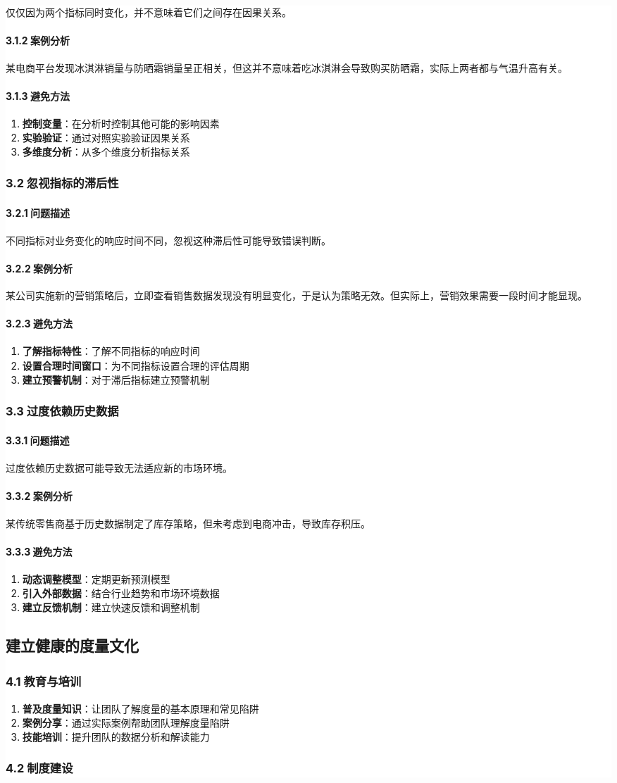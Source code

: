 仅仅因为两个指标同时变化，并不意味着它们之间存在因果关系。

#### 3.1.2 案例分析

某电商平台发现冰淇淋销量与防晒霜销量呈正相关，但这并不意味着吃冰淇淋会导致购买防晒霜，实际上两者都与气温升高有关。

#### 3.1.3 避免方法

1. **控制变量**：在分析时控制其他可能的影响因素
2. **实验验证**：通过对照实验验证因果关系
3. **多维度分析**：从多个维度分析指标关系

### 3.2 忽视指标的滞后性

#### 3.2.1 问题描述

不同指标对业务变化的响应时间不同，忽视这种滞后性可能导致错误判断。

#### 3.2.2 案例分析

某公司实施新的营销策略后，立即查看销售数据发现没有明显变化，于是认为策略无效。但实际上，营销效果需要一段时间才能显现。

#### 3.2.3 避免方法

1. **了解指标特性**：了解不同指标的响应时间
2. **设置合理时间窗口**：为不同指标设置合理的评估周期
3. **建立预警机制**：对于滞后指标建立预警机制

### 3.3 过度依赖历史数据

#### 3.3.1 问题描述

过度依赖历史数据可能导致无法适应新的市场环境。

#### 3.3.2 案例分析

某传统零售商基于历史数据制定了库存策略，但未考虑到电商冲击，导致库存积压。

#### 3.3.3 避免方法

1. **动态调整模型**：定期更新预测模型
2. **引入外部数据**：结合行业趋势和市场环境数据
3. **建立反馈机制**：建立快速反馈和调整机制

## 建立健康的度量文化

### 4.1 教育与培训

1. **普及度量知识**：让团队了解度量的基本原理和常见陷阱
2. **案例分享**：通过实际案例帮助团队理解度量陷阱
3. **技能培训**：提升团队的数据分析和解读能力

### 4.2 制度建设
